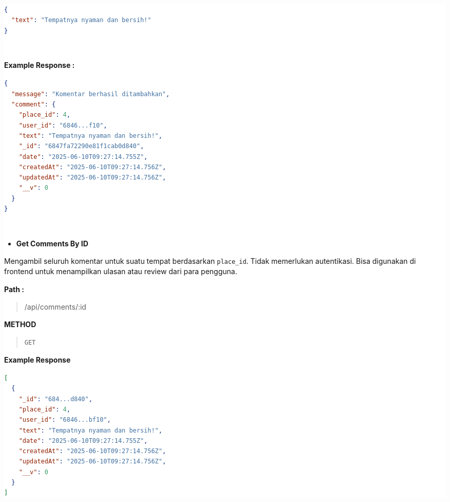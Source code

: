 ```json
{
  "text": "Tempatnya nyaman dan bersih!"
}
```

<br>

**Example Response :**

```json
{
  "message": "Komentar berhasil ditambahkan",
  "comment": {
    "place_id": 4,
    "user_id": "6846...f10",
    "text": "Tempatnya nyaman dan bersih!",
    "_id": "6847fa72290e81f1cab0d840",
    "date": "2025-06-10T09:27:14.755Z",
    "createdAt": "2025-06-10T09:27:14.756Z",
    "updatedAt": "2025-06-10T09:27:14.756Z",
    "__v": 0
  }
}
```

<br>

- **Get Comments By ID**

Mengambil seluruh komentar untuk suatu tempat berdasarkan `place_id`. Tidak memerlukan autentikasi. Bisa digunakan di frontend untuk menampilkan ulasan atau review dari para pengguna.

**Path :**

> /api/comments/:id

**METHOD**

> `GET`

**Example Response**

```json
[
  {
    "_id": "684...d840",
    "place_id": 4,
    "user_id": "6846...bf10",
    "text": "Tempatnya nyaman dan bersih!",
    "date": "2025-06-10T09:27:14.755Z",
    "createdAt": "2025-06-10T09:27:14.756Z",
    "updatedAt": "2025-06-10T09:27:14.756Z",
    "__v": 0
  }
]
```
